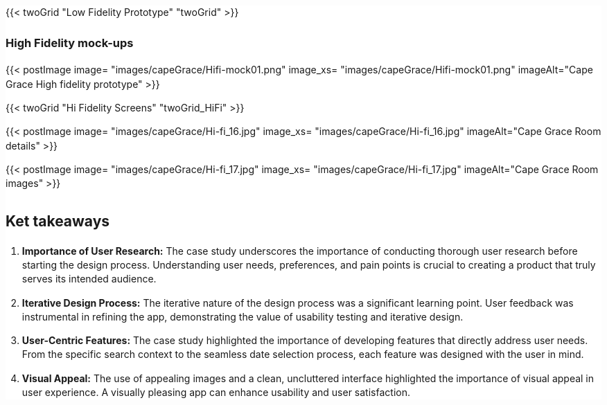 {{< twoGrid "Low Fidelity Prototype" "twoGrid" >}}

### High Fidelity mock-ups
{{< postImage image= "images/capeGrace/Hifi-mock01.png" image_xs= "images/capeGrace/Hifi-mock01.png" imageAlt="Cape Grace High fidelity prototype" >}} 

{{< twoGrid "Hi Fidelity Screens" "twoGrid_HiFi" >}}

{{< postImage image= "images/capeGrace/Hi-fi_16.jpg" image_xs= "images/capeGrace/Hi-fi_16.jpg" imageAlt="Cape Grace Room details" >}} 

{{< postImage image= "images/capeGrace/Hi-fi_17.jpg" image_xs= "images/capeGrace/Hi-fi_17.jpg" imageAlt="Cape Grace Room images" >}} 

## Ket takeaways

1. **Importance of User Research:** The case study underscores the importance of conducting thorough user research before starting the design process. Understanding user needs, preferences, and pain points is crucial to creating a product that truly serves its intended audience.

2. **Iterative Design Process:** The iterative nature of the design process was a significant learning point. User feedback was instrumental in refining the app, demonstrating the value of usability testing and iterative design.

3. **User-Centric Features:** The case study highlighted the importance of developing features that directly address user needs. From the specific search context to the seamless date selection process, each feature was designed with the user in mind.

4. **Visual Appeal:** The use of appealing images and a clean, uncluttered interface highlighted the importance of visual appeal in user experience. A visually pleasing app can enhance usability and user satisfaction.

